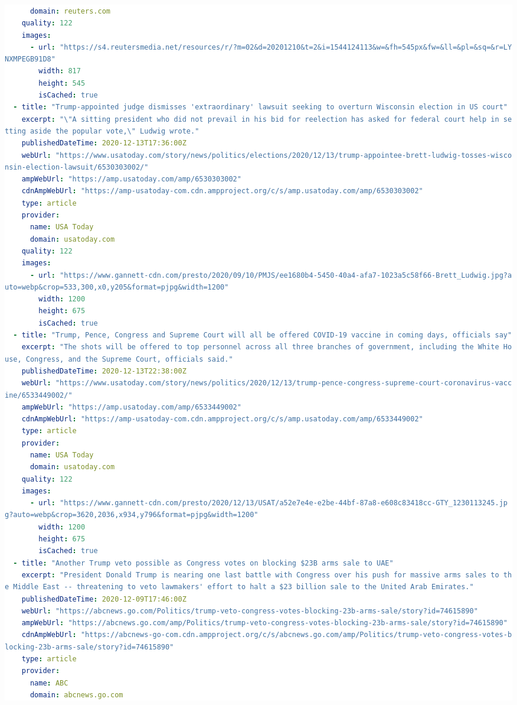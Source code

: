 ```yaml
      domain: reuters.com
    quality: 122
    images:
      - url: "https://s4.reutersmedia.net/resources/r/?m=02&d=20201210&t=2&i=1544124113&w=&fh=545px&fw=&ll=&pl=&sq=&r=LYNXMPEGB91D8"
        width: 817
        height: 545
        isCached: true
  - title: "Trump-appointed judge dismisses 'extraordinary' lawsuit seeking to overturn Wisconsin election in US court"
    excerpt: "\"A sitting president who did not prevail in his bid for reelection has asked for federal court help in setting aside the popular vote,\" Ludwig wrote."
    publishedDateTime: 2020-12-13T17:36:00Z
    webUrl: "https://www.usatoday.com/story/news/politics/elections/2020/12/13/trump-appointee-brett-ludwig-tosses-wisconsin-election-lawsuit/6530303002/"
    ampWebUrl: "https://amp.usatoday.com/amp/6530303002"
    cdnAmpWebUrl: "https://amp-usatoday-com.cdn.ampproject.org/c/s/amp.usatoday.com/amp/6530303002"
    type: article
    provider:
      name: USA Today
      domain: usatoday.com
    quality: 122
    images:
      - url: "https://www.gannett-cdn.com/presto/2020/09/10/PMJS/ee1680b4-5450-40a4-afa7-1023a5c58f66-Brett_Ludwig.jpg?auto=webp&crop=533,300,x0,y205&format=pjpg&width=1200"
        width: 1200
        height: 675
        isCached: true
  - title: "Trump, Pence, Congress and Supreme Court will all be offered COVID-19 vaccine in coming days, officials say"
    excerpt: "The shots will be offered to top personnel across all three branches of government, including the White House, Congress, and the Supreme Court, officials said."
    publishedDateTime: 2020-12-13T22:38:00Z
    webUrl: "https://www.usatoday.com/story/news/politics/2020/12/13/trump-pence-congress-supreme-court-coronavirus-vaccine/6533449002/"
    ampWebUrl: "https://amp.usatoday.com/amp/6533449002"
    cdnAmpWebUrl: "https://amp-usatoday-com.cdn.ampproject.org/c/s/amp.usatoday.com/amp/6533449002"
    type: article
    provider:
      name: USA Today
      domain: usatoday.com
    quality: 122
    images:
      - url: "https://www.gannett-cdn.com/presto/2020/12/13/USAT/a52e7e4e-e2be-44bf-87a8-e608c83418cc-GTY_1230113245.jpg?auto=webp&crop=3620,2036,x934,y796&format=pjpg&width=1200"
        width: 1200
        height: 675
        isCached: true
  - title: "Another Trump veto possible as Congress votes on blocking $23B arms sale to UAE"
    excerpt: "President Donald Trump is nearing one last battle with Congress over his push for massive arms sales to the Middle East -- threatening to veto lawmakers' effort to halt a $23 billion sale to the United Arab Emirates."
    publishedDateTime: 2020-12-09T17:46:00Z
    webUrl: "https://abcnews.go.com/Politics/trump-veto-congress-votes-blocking-23b-arms-sale/story?id=74615890"
    ampWebUrl: "https://abcnews.go.com/amp/Politics/trump-veto-congress-votes-blocking-23b-arms-sale/story?id=74615890"
    cdnAmpWebUrl: "https://abcnews-go-com.cdn.ampproject.org/c/s/abcnews.go.com/amp/Politics/trump-veto-congress-votes-blocking-23b-arms-sale/story?id=74615890"
    type: article
    provider:
      name: ABC
      domain: abcnews.go.com
```